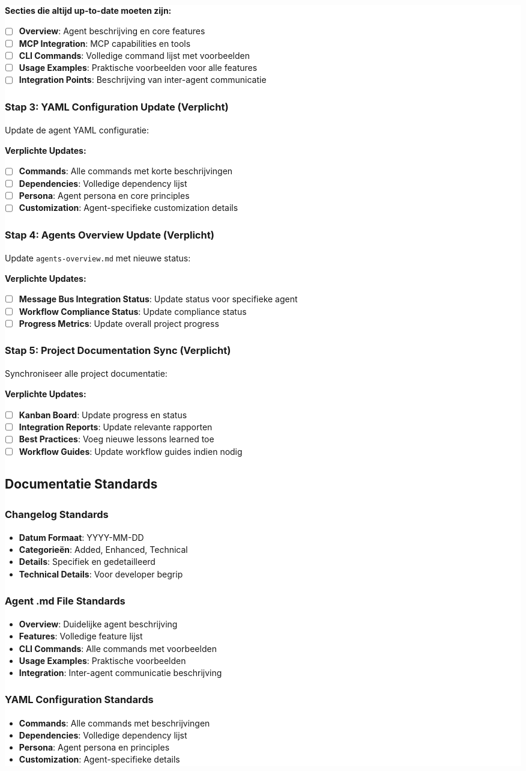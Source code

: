 **Secties die altijd up-to-date moeten zijn:**
- [ ] **Overview**: Agent beschrijving en core features
- [ ] **MCP Integration**: MCP capabilities en tools
- [ ] **CLI Commands**: Volledige command lijst met voorbeelden
- [ ] **Usage Examples**: Praktische voorbeelden voor alle features
- [ ] **Integration Points**: Beschrijving van inter-agent communicatie

### Stap 3: YAML Configuration Update (Verplicht)
Update de agent YAML configuratie:

**Verplichte Updates:**
- [ ] **Commands**: Alle commands met korte beschrijvingen
- [ ] **Dependencies**: Volledige dependency lijst
- [ ] **Persona**: Agent persona en core principles
- [ ] **Customization**: Agent-specifieke customization details

### Stap 4: Agents Overview Update (Verplicht)
Update `agents-overview.md` met nieuwe status:

**Verplichte Updates:**
- [ ] **Message Bus Integration Status**: Update status voor specifieke agent
- [ ] **Workflow Compliance Status**: Update compliance status
- [ ] **Progress Metrics**: Update overall project progress

### Stap 5: Project Documentation Sync (Verplicht)
Synchroniseer alle project documentatie:

**Verplichte Updates:**
- [ ] **Kanban Board**: Update progress en status
- [ ] **Integration Reports**: Update relevante rapporten
- [ ] **Best Practices**: Voeg nieuwe lessons learned toe
- [ ] **Workflow Guides**: Update workflow guides indien nodig

## Documentatie Standards

### Changelog Standards
- **Datum Formaat**: YYYY-MM-DD
- **Categorieën**: Added, Enhanced, Technical
- **Details**: Specifiek en gedetailleerd
- **Technical Details**: Voor developer begrip

### Agent .md File Standards
- **Overview**: Duidelijke agent beschrijving
- **Features**: Volledige feature lijst
- **CLI Commands**: Alle commands met voorbeelden
- **Usage Examples**: Praktische voorbeelden
- **Integration**: Inter-agent communicatie beschrijving

### YAML Configuration Standards
- **Commands**: Alle commands met beschrijvingen
- **Dependencies**: Volledige dependency lijst
- **Persona**: Agent persona en principles
- **Customization**: Agent-specifieke details
